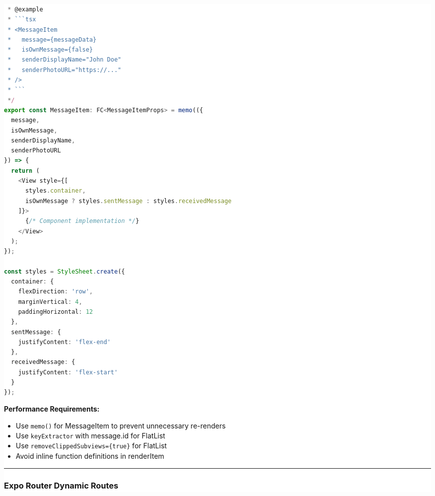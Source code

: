 ````typescript
 * @example
 * ```tsx
 * <MessageItem
 *   message={messageData}
 *   isOwnMessage={false}
 *   senderDisplayName="John Doe"
 *   senderPhotoURL="https://..."
 * />
 * ```
 */
export const MessageItem: FC<MessageItemProps> = memo(({
  message,
  isOwnMessage,
  senderDisplayName,
  senderPhotoURL
}) => {
  return (
    <View style={[
      styles.container,
      isOwnMessage ? styles.sentMessage : styles.receivedMessage
    ]}>
      {/* Component implementation */}
    </View>
  );
});

const styles = StyleSheet.create({
  container: {
    flexDirection: 'row',
    marginVertical: 4,
    paddingHorizontal: 12
  },
  sentMessage: {
    justifyContent: 'flex-end'
  },
  receivedMessage: {
    justifyContent: 'flex-start'
  }
});
````

**Performance Requirements:**

- Use `memo()` for MessageItem to prevent unnecessary re-renders
- Use `keyExtractor` with message.id for FlatList
- Use `removeClippedSubviews={true}` for FlatList
- Avoid inline function definitions in renderItem

---

### Expo Router Dynamic Routes
